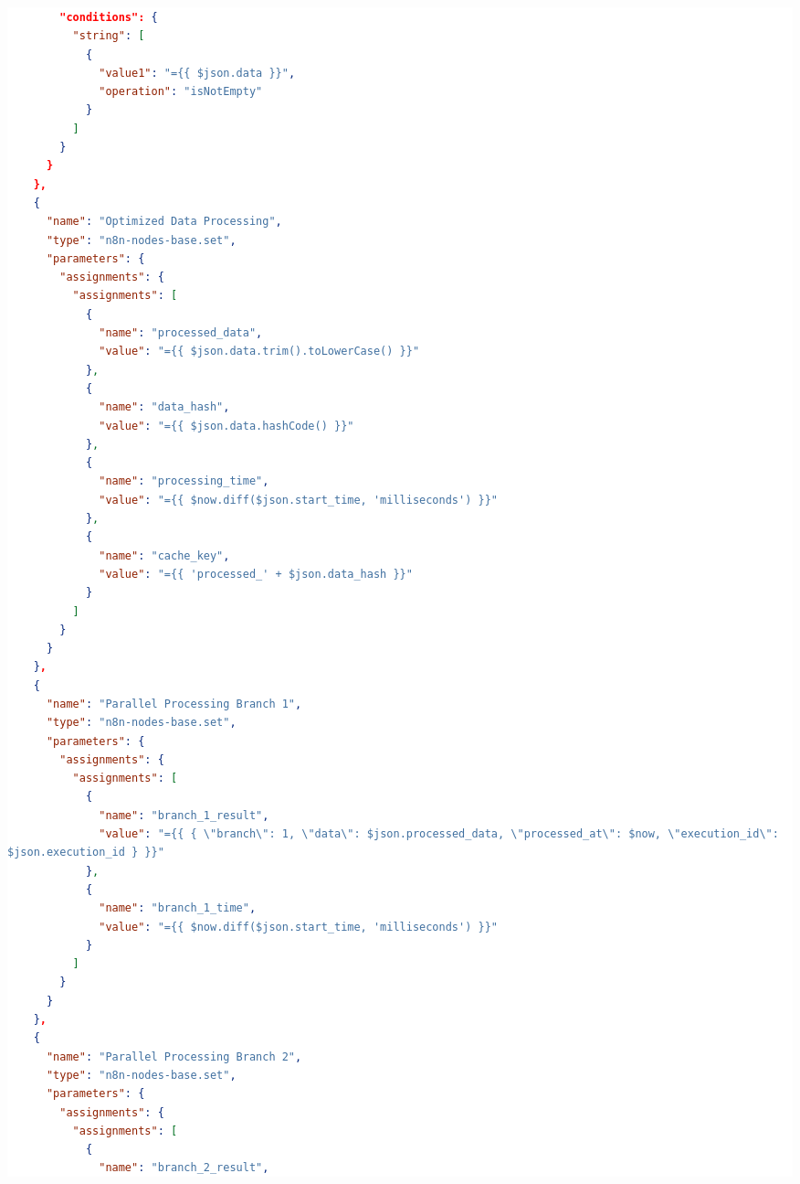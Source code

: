 ```json
        "conditions": {
          "string": [
            {
              "value1": "={{ $json.data }}",
              "operation": "isNotEmpty"
            }
          ]
        }
      }
    },
    {
      "name": "Optimized Data Processing",
      "type": "n8n-nodes-base.set",
      "parameters": {
        "assignments": {
          "assignments": [
            {
              "name": "processed_data",
              "value": "={{ $json.data.trim().toLowerCase() }}"
            },
            {
              "name": "data_hash",
              "value": "={{ $json.data.hashCode() }}"
            },
            {
              "name": "processing_time",
              "value": "={{ $now.diff($json.start_time, 'milliseconds') }}"
            },
            {
              "name": "cache_key",
              "value": "={{ 'processed_' + $json.data_hash }}"
            }
          ]
        }
      }
    },
    {
      "name": "Parallel Processing Branch 1",
      "type": "n8n-nodes-base.set",
      "parameters": {
        "assignments": {
          "assignments": [
            {
              "name": "branch_1_result",
              "value": "={{ { \"branch\": 1, \"data\": $json.processed_data, \"processed_at\": $now, \"execution_id\": $json.execution_id } }}"
            },
            {
              "name": "branch_1_time",
              "value": "={{ $now.diff($json.start_time, 'milliseconds') }}"
            }
          ]
        }
      }
    },
    {
      "name": "Parallel Processing Branch 2",
      "type": "n8n-nodes-base.set",
      "parameters": {
        "assignments": {
          "assignments": [
            {
              "name": "branch_2_result",
```